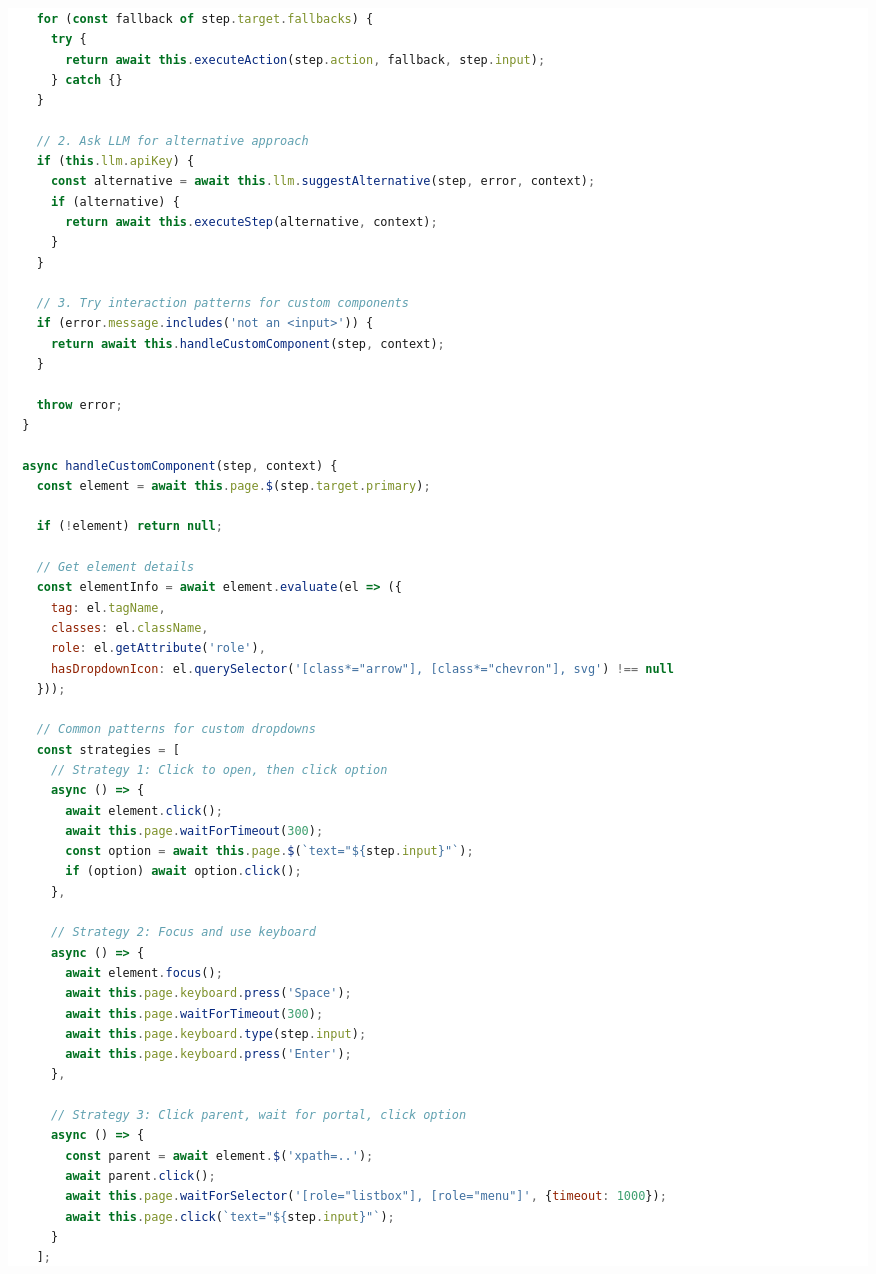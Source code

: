 ```javascript
    for (const fallback of step.target.fallbacks) {
      try {
        return await this.executeAction(step.action, fallback, step.input);
      } catch {}
    }

    // 2. Ask LLM for alternative approach
    if (this.llm.apiKey) {
      const alternative = await this.llm.suggestAlternative(step, error, context);
      if (alternative) {
        return await this.executeStep(alternative, context);
      }
    }

    // 3. Try interaction patterns for custom components
    if (error.message.includes('not an <input>')) {
      return await this.handleCustomComponent(step, context);
    }

    throw error;
  }

  async handleCustomComponent(step, context) {
    const element = await this.page.$(step.target.primary);

    if (!element) return null;

    // Get element details
    const elementInfo = await element.evaluate(el => ({
      tag: el.tagName,
      classes: el.className,
      role: el.getAttribute('role'),
      hasDropdownIcon: el.querySelector('[class*="arrow"], [class*="chevron"], svg') !== null
    }));

    // Common patterns for custom dropdowns
    const strategies = [
      // Strategy 1: Click to open, then click option
      async () => {
        await element.click();
        await this.page.waitForTimeout(300);
        const option = await this.page.$(`text="${step.input}"`);
        if (option) await option.click();
      },

      // Strategy 2: Focus and use keyboard
      async () => {
        await element.focus();
        await this.page.keyboard.press('Space');
        await this.page.waitForTimeout(300);
        await this.page.keyboard.type(step.input);
        await this.page.keyboard.press('Enter');
      },

      // Strategy 3: Click parent, wait for portal, click option
      async () => {
        const parent = await element.$('xpath=..');
        await parent.click();
        await this.page.waitForSelector('[role="listbox"], [role="menu"]', {timeout: 1000});
        await this.page.click(`text="${step.input}"`);
      }
    ];

```